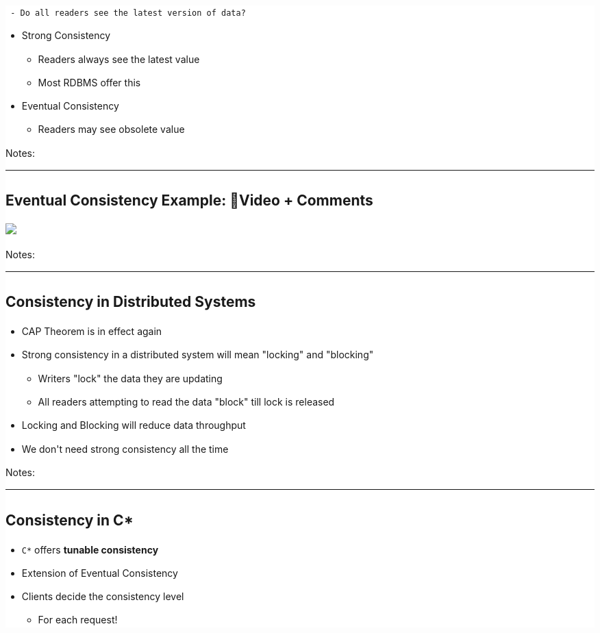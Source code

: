      - Do all readers see the latest version of data?

 * Strong Consistency

     - Readers always see the latest value

     - Most RDBMS offer this

 * Eventual Consistency

     - Readers may see obsolete value

Notes: 




---

## Eventual Consistency Example: Video + Comments

<img src="../../assets/images/cassandra/Eventual-Consistency.png" style="width:40%;"/> 


Notes: 




---

## Consistency in Distributed Systems


 * CAP Theorem is in effect again

 * Strong consistency in a distributed system will mean "locking" and "blocking"

     - Writers "lock" the data they are updating

     - All readers attempting to read the data "block" till lock is released

 * Locking and Blocking will reduce data throughput

 * We don't need strong consistency all the time

Notes: 




---

## Consistency in C*


 * `C*` offers **tunable consistency**

 * Extension of Eventual Consistency

 * Clients decide the consistency level

     - For each request!
